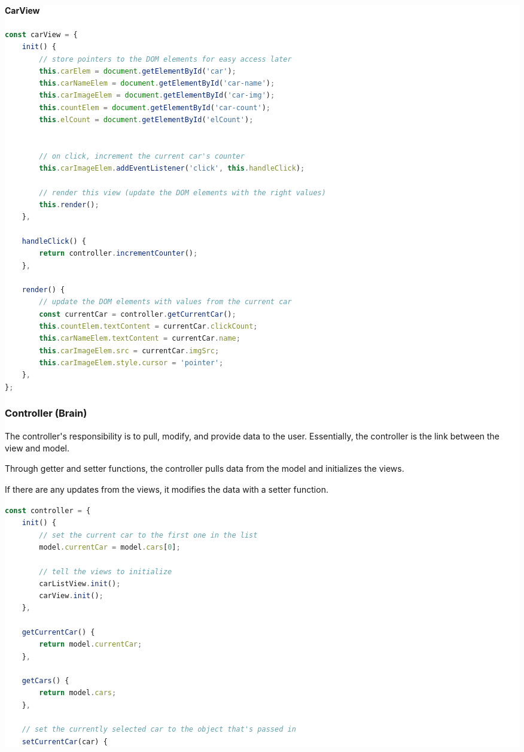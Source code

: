 #### CarView

```js
const carView = {
    init() {
        // store pointers to the DOM elements for easy access later
        this.carElem = document.getElementById('car');
        this.carNameElem = document.getElementById('car-name');
        this.carImageElem = document.getElementById('car-img');
        this.countElem = document.getElementById('car-count');
        this.elCount = document.getElementById('elCount');


        // on click, increment the current car's counter
        this.carImageElem.addEventListener('click', this.handleClick);

        // render this view (update the DOM elements with the right values)
        this.render();
    },

    handleClick() {
    	return controller.incrementCounter();
    },

    render() {
        // update the DOM elements with values from the current car
        const currentCar = controller.getCurrentCar();
        this.countElem.textContent = currentCar.clickCount;
        this.carNameElem.textContent = currentCar.name;
        this.carImageElem.src = currentCar.imgSrc;
        this.carImageElem.style.cursor = 'pointer';
    },
};
```

### Controller (Brain)

The controller's responsibility is to pull, modify, and provide data to the user. Essentially, the controller is the link between the view and model.

Through getter and setter functions, the controller pulls data from the model and initializes the views.

If there are any updates from the views, it modifies the data with a setter function.

```js
const controller = {
    init() {
        // set the current car to the first one in the list
        model.currentCar = model.cars[0];

        // tell the views to initialize
        carListView.init();
        carView.init();
    },

    getCurrentCar() {
    	return model.currentCar;
    },

    getCars() {
    	return model.cars;
    },

    // set the currently selected car to the object that's passed in
    setCurrentCar(car) {
```